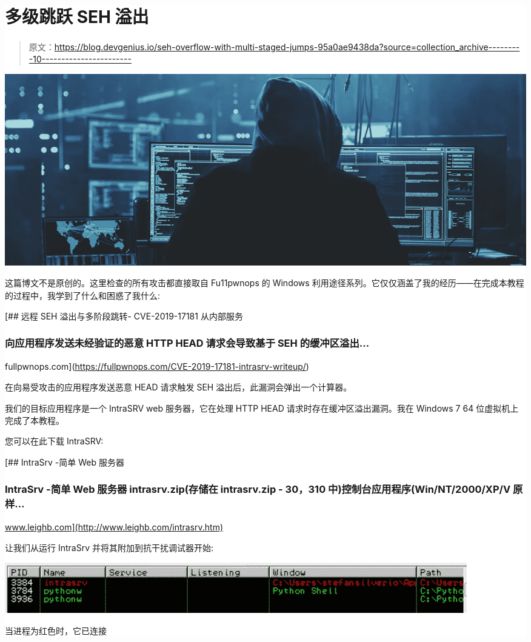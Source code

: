 # 多级跳跃 SEH 溢出

> 原文：<https://blog.devgenius.io/seh-overflow-with-multi-staged-jumps-95a0ae9438da?source=collection_archive---------10----------------------->

![](img/d741f315bec5f31298203fca0fd9de6b.png)

这篇博文不是原创的。这里检查的所有攻击都直接取自 Fu11pwnops 的 Windows 利用途径系列。它仅仅涵盖了我的经历——在完成本教程的过程中，我学到了什么和困惑了我什么:

[](https://fullpwnops.com/CVE-2019-17181-intrasrv-writeup/) [## 远程 SEH 溢出与多阶段跳转- CVE-2019-17181 从内部服务

### 向应用程序发送未经验证的恶意 HTTP HEAD 请求会导致基于 SEH 的缓冲区溢出…

fullpwnops.com](https://fullpwnops.com/CVE-2019-17181-intrasrv-writeup/) 

在向易受攻击的应用程序发送恶意 HEAD 请求触发 SEH 溢出后，此漏洞会弹出一个计算器。

我们的目标应用程序是一个 IntraSRV web 服务器，它在处理 HTTP HEAD 请求时存在缓冲区溢出漏洞。我在 Windows 7 64 位虚拟机上完成了本教程。

您可以在此下载 IntraSRV:

 [## IntraSrv -简单 Web 服务器

### IntraSrv -简单 Web 服务器 intrasrv.zip(存储在 intrasrv.zip - 30，310 中)控制台应用程序(Win/NT/2000/XP/V 原样…

www.leighb.com](http://www.leighb.com/intrasrv.htm) 

让我们从运行 IntraSrv 并将其附加到抗干扰调试器开始:

![](img/1af26c759cafa8fa71b2631b35c15407.png)

当进程为红色时，它已连接
